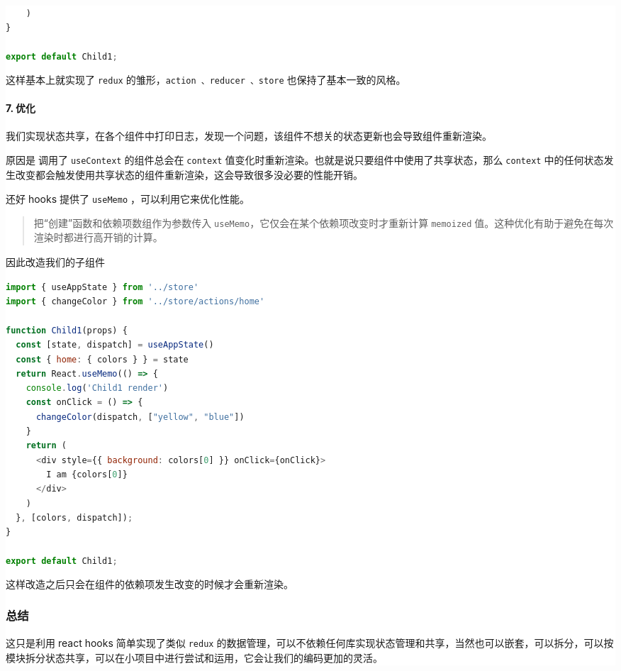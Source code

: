 ```javascript
	)
}

export default Child1;

```

这样基本上就实现了 `redux` 的雏形，`action 、reducer 、store` 也保持了基本一致的风格。

#### 7. 优化

我们实现状态共享，在各个组件中打印日志，发现一个问题，该组件不想关的状态更新也会导致组件重新渲染。

原因是 调用了 `useContext` 的组件总会在 `context` 值变化时重新渲染。也就是说只要组件中使用了共享状态，那么 `context` 中的任何状态发生改变都会触发使用共享状态的组件重新渲染，这会导致很多没必要的性能开销。

还好 hooks 提供了 `useMemo` ，可以利用它来优化性能。

> 把“创建”函数和依赖项数组作为参数传入 `useMemo`，它仅会在某个依赖项改变时才重新计算 `memoized` 值。这种优化有助于避免在每次渲染时都进行高开销的计算。

因此改造我们的子组件

```javascript
import { useAppState } from '../store'
import { changeColor } from '../store/actions/home'

function Child1(props) {
  const [state, dispatch] = useAppState()
  const { home: { colors } } = state
  return React.useMemo(() => {
    console.log('Child1 render')
    const onClick = () => {
      changeColor(dispatch, ["yellow", "blue"])
    }
    return (
      <div style={{ background: colors[0] }} onClick={onClick}>
        I am {colors[0]} 
      </div>
    )
  }, [colors, dispatch]);
}

export default Child1;
```

这样改造之后只会在组件的依赖项发生改变的时候才会重新渲染。

### 总结

这只是利用 react hooks 简单实现了类似 `redux` 的数据管理，可以不依赖任何库实现状态管理和共享，当然也可以嵌套，可以拆分，可以按模块拆分状态共享，可以在小项目中进行尝试和运用，它会让我们的编码更加的灵活。  